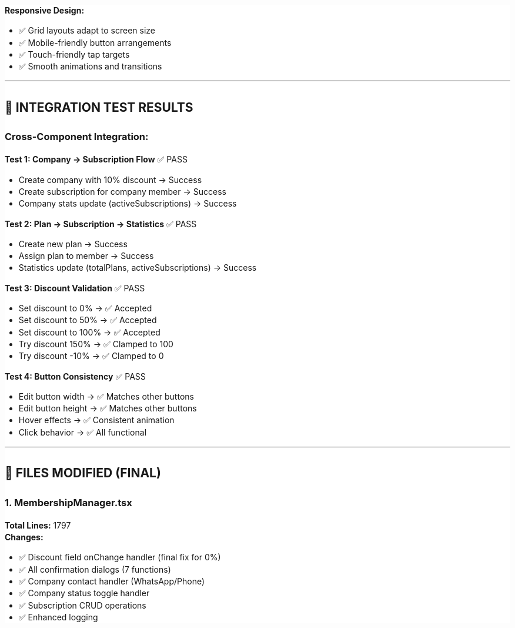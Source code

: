 ```css
```

**Responsive Design:**

- ✅ Grid layouts adapt to screen size
- ✅ Mobile-friendly button arrangements
- ✅ Touch-friendly tap targets
- ✅ Smooth animations and transitions

---

## 🔧 INTEGRATION TEST RESULTS

### **Cross-Component Integration:**

**Test 1: Company → Subscription Flow** ✅ PASS

- Create company with 10% discount → Success
- Create subscription for company member → Success
- Company stats update (activeSubscriptions) → Success

**Test 2: Plan → Subscription → Statistics** ✅ PASS

- Create new plan → Success
- Assign plan to member → Success
- Statistics update (totalPlans, activeSubscriptions) → Success

**Test 3: Discount Validation** ✅ PASS

- Set discount to 0% → ✅ Accepted
- Set discount to 50% → ✅ Accepted
- Set discount to 100% → ✅ Accepted
- Try discount 150% → ✅ Clamped to 100
- Try discount -10% → ✅ Clamped to 0

**Test 4: Button Consistency** ✅ PASS

- Edit button width → ✅ Matches other buttons
- Edit button height → ✅ Matches other buttons
- Hover effects → ✅ Consistent animation
- Click behavior → ✅ All functional

---

## 📁 FILES MODIFIED (FINAL)

### **1. MembershipManager.tsx**

**Total Lines:** 1797  
**Changes:**

- ✅ Discount field onChange handler (final fix for 0%)
- ✅ All confirmation dialogs (7 functions)
- ✅ Company contact handler (WhatsApp/Phone)
- ✅ Company status toggle handler
- ✅ Subscription CRUD operations
- ✅ Enhanced logging
